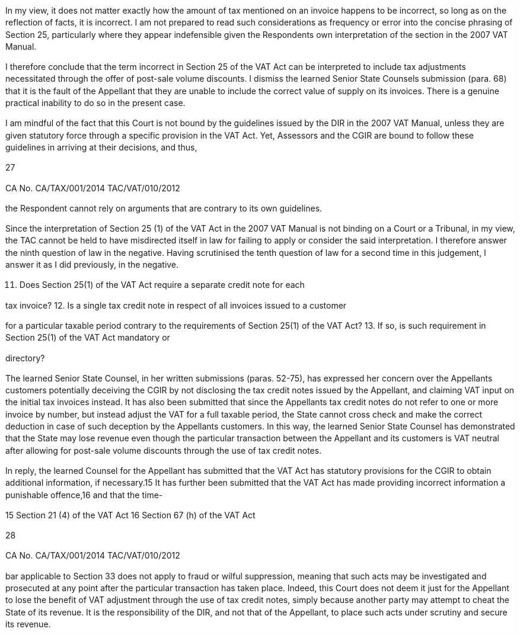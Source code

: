 In my view, it does not matter exactly how the amount of tax mentioned on an invoice happens to be incorrect, so long as on the reflection of facts, it is incorrect. I am not prepared to read such considerations as frequency or error into the concise phrasing of Section 25, particularly where they appear indefensible given the Respondents own interpretation of the section in the 2007 VAT Manual.

I therefore conclude that the term incorrect in Section 25 of the VAT Act can be interpreted to include tax adjustments necessitated through the offer of post-sale volume discounts. I dismiss the learned Senior State Counsels submission (para. 68) that it is the fault of the Appellant that they are unable to include the correct value of supply on its invoices. There is a genuine practical inability to do so in the present case.

I am mindful of the fact that this Court is not bound by the guidelines issued by the DIR in the 2007 VAT Manual, unless they are given statutory force through a specific provision in the VAT Act. Yet, Assessors and the CGIR are bound to follow these guidelines in arriving at their decisions, and thus,

27

CA No. CA/TAX/001/2014 TAC/VAT/010/2012

the Respondent cannot rely on arguments that are contrary to its own guidelines.

Since the interpretation of Section 25 (1) of the VAT Act in the 2007 VAT Manual is not binding on a Court or a Tribunal, in my view, the TAC cannot be held to have misdirected itself in law for failing to apply or consider the said interpretation. I therefore answer the ninth question of law in the negative. Having scrutinised the tenth question of law for a second time in this judgement, I answer it as I did previously, in the negative.

11. Does Section 25(1) of the VAT Act require a separate credit note for each

tax invoice? 12. Is a single tax credit note in respect of all invoices issued to a customer

for a particular taxable period contrary to the requirements of Section 25(1) of the VAT Act? 13. If so, is such requirement in Section 25(1) of the VAT Act mandatory or

directory?

The learned Senior State Counsel, in her written submissions (paras. 52-75), has expressed her concern over the Appellants customers potentially deceiving the CGIR by not disclosing the tax credit notes issued by the Appellant, and claiming VAT input on the initial tax invoices instead. It has also been submitted that since the Appellants tax credit notes do not refer to one or more invoice by number, but instead adjust the VAT for a full taxable period, the State cannot cross check and make the correct deduction in case of such deception by the Appellants customers. In this way, the learned Senior State Counsel has demonstrated that the State may lose revenue even though the particular transaction between the Appellant and its customers is VAT neutral after allowing for post-sale volume discounts through the use of tax credit notes.

In reply, the learned Counsel for the Appellant has submitted that the VAT Act has statutory provisions for the CGIR to obtain additional information, if necessary.15 It has further been submitted that the VAT Act has made providing incorrect information a punishable offence,16 and that the time-

15 Section 21 (4) of the VAT Act 16 Section 67 (h) of the VAT Act

28

CA No. CA/TAX/001/2014 TAC/VAT/010/2012

bar applicable to Section 33 does not apply to fraud or wilful suppression, meaning that such acts may be investigated and prosecuted at any point after the particular transaction has taken place. Indeed, this Court does not deem it just for the Appellant to lose the benefit of VAT adjustment through the use of tax credit notes, simply because another party may attempt to cheat the State of its revenue. It is the responsibility of the DIR, and not that of the Appellant, to place such acts under scrutiny and secure its revenue.
